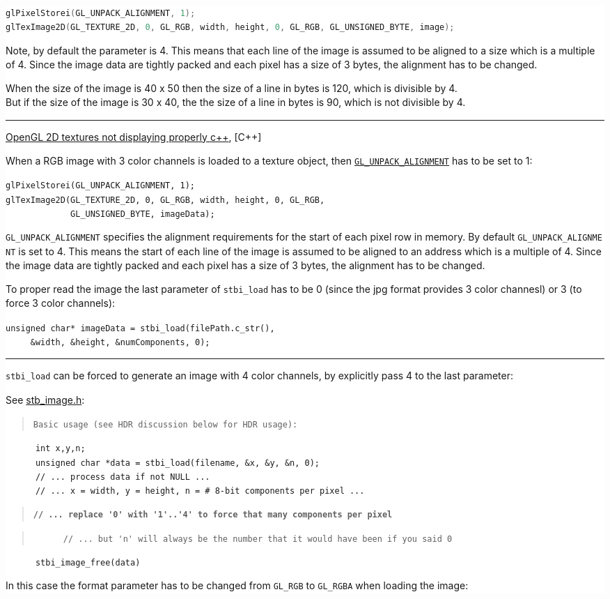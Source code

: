 ```cpp
glPixelStorei(GL_UNPACK_ALIGNMENT, 1);
glTexImage2D(GL_TEXTURE_2D, 0, GL_RGB, width, height, 0, GL_RGB, GL_UNSIGNED_BYTE, image);
```

Note, by default the parameter is 4. This means that each line of the image is assumed to be aligned to a size which is a multiple of 4. Since the image data are tightly packed and each pixel has a size of 3 bytes, the alignment has to be changed.

When the size of the image is 40 x 50 then the size of a line in bytes is 120, which is divisible by 4.  
But if the size of the image is 30 x 40, the the size of a line in bytes is 90, which is not divisible by 4.

---

[OpenGL 2D textures not displaying properly c++](https://stackoverflow.com/questions/55482364/opengl-2d-textures-not-displaying-properly-c/55482415#55482415), [C++]  

When a RGB image with 3 color channels is loaded to a texture object, then [`GL_UNPACK_ALIGNMENT`](https://www.khronos.org/registry/OpenGL-Refpages/gl4/html/glPixelStore.xhtml) has to be set to 1: 



    glPixelStorei(GL_UNPACK_ALIGNMENT, 1);
    glTexImage2D(GL_TEXTURE_2D, 0, GL_RGB, width, height, 0, GL_RGB,
                 GL_UNSIGNED_BYTE, imageData);

`GL_UNPACK_ALIGNMENT` specifies the alignment requirements for the start of each pixel row in memory. By default `GL_UNPACK_ALIGNMENT` is set to 4.
This means the start of each line of the image is assumed to be aligned to an address which is a multiple of 4. Since the image data are tightly packed and each pixel has a size of 3 bytes, the alignment has to be changed.

To proper read the image the last parameter of `stbi_load` has to be 0 (since the jpg format provides 3 color channesl) or 3 (to force 3 color channels):

    unsigned char* imageData = stbi_load(filePath.c_str(),
         &width, &height, &numComponents, 0);

---

`stbi_load` can be forced to generate an image with 4 color channels, by explicitly pass 4 to the last parameter:

See [stb_image.h](https://github.com/nothings/stb/blob/master/stb_image.h):

>     Basic usage (see HDR discussion below for HDR usage):
          int x,y,n;
          unsigned char *data = stbi_load(filename, &x, &y, &n, 0);
          // ... process data if not NULL ...
          // ... x = width, y = height, n = # 8-bit components per pixel ...
> **`// ... replace '0' with '1'..'4' to force that many components per pixel`**

>           // ... but 'n' will always be the number that it would have been if you said 0
          stbi_image_free(data)

In this case the format parameter has to be changed from `GL_RGB` to `GL_RGBA` when loading the image: 
